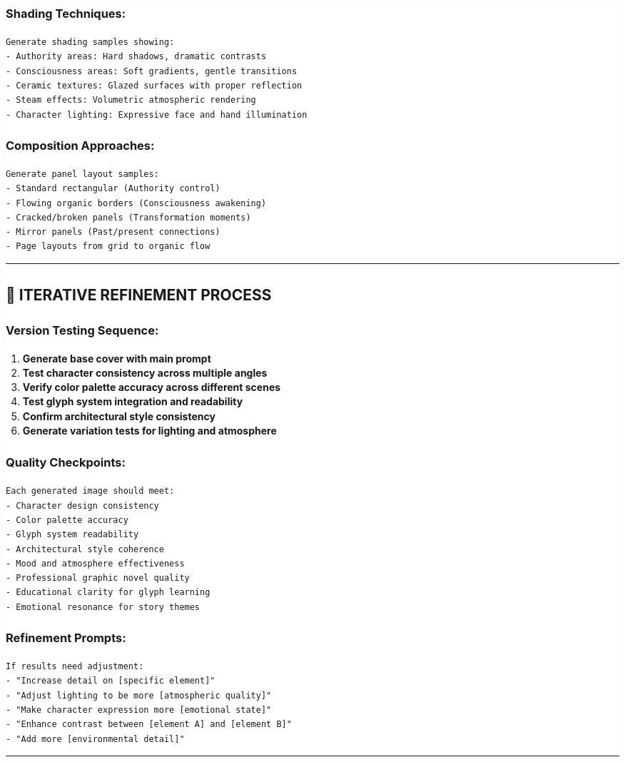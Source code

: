 ### **Shading Techniques:**

```
Generate shading samples showing:
- Authority areas: Hard shadows, dramatic contrasts
- Consciousness areas: Soft gradients, gentle transitions
- Ceramic textures: Glazed surfaces with proper reflection
- Steam effects: Volumetric atmospheric rendering
- Character lighting: Expressive face and hand illumination
```

### **Composition Approaches:**

```
Generate panel layout samples:
- Standard rectangular (Authority control)
- Flowing organic borders (Consciousness awakening)
- Cracked/broken panels (Transformation moments)
- Mirror panels (Past/present connections)
- Page layouts from grid to organic flow
```

---

## 🔄 **ITERATIVE REFINEMENT PROCESS**

### **Version Testing Sequence:**

1. **Generate base cover with main prompt**
2. **Test character consistency across multiple angles**
3. **Verify color palette accuracy across different scenes** 
4. **Test glyph system integration and readability**
5. **Confirm architectural style consistency**
6. **Generate variation tests for lighting and atmosphere**

### **Quality Checkpoints:**

```
Each generated image should meet:
- Character design consistency
- Color palette accuracy  
- Glyph system readability
- Architectural style coherence
- Mood and atmosphere effectiveness
- Professional graphic novel quality
- Educational clarity for glyph learning
- Emotional resonance for story themes
```

### **Refinement Prompts:**

```
If results need adjustment:
- "Increase detail on [specific element]"
- "Adjust lighting to be more [atmospheric quality]"
- "Make character expression more [emotional state]"
- "Enhance contrast between [element A] and [element B]"
- "Add more [environmental detail]"
```

---